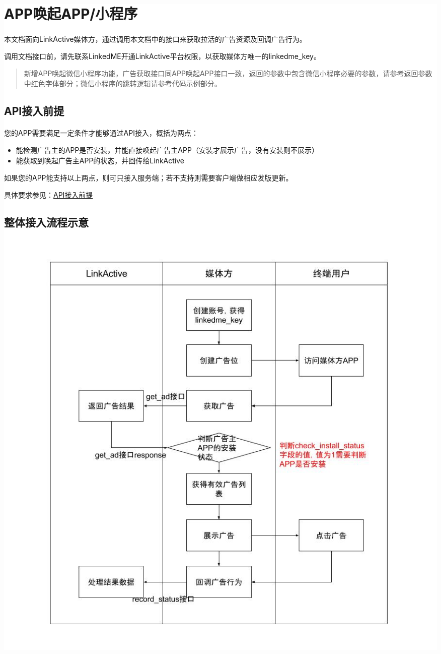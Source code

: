 # APP唤起APP/小程序

本文档面向LinkActive媒体方，通过调用本文档中的接口来获取拉活的广告资源及回调广告行为。

调用文档接口前，请先联系LinkedME开通LinkActive平台权限，以获取媒体方唯一的linkedme\_key。

> 新增APP唤起微信小程序功能，广告获取接口同APP唤起APP接口一致，返回的参数中包含微信小程序必要的参数，请参考返回参数中红色字体部分；微信小程序的跳转逻辑请参考代码示例部分。

## API接入前提

您的APP需要满足一定条件才能够通过API接入，概括为两点：

* 能检测广告主的APP是否安装，并能直接唤起广告主APP（安装才展示广告，没有安装则不展示）
* 能获取到唤起广告主APP的状态，并回传给LinkActive

如果您的APP能支持以上两点，则可只接入服务端；若不支持则需要客户端做相应发版更新。

具体要求参见：[API接入前提](../../standard.md#api接入前提)

## 整体接入流程示意

![](../../.gitbook/assets/api-flow-1.jpg)
